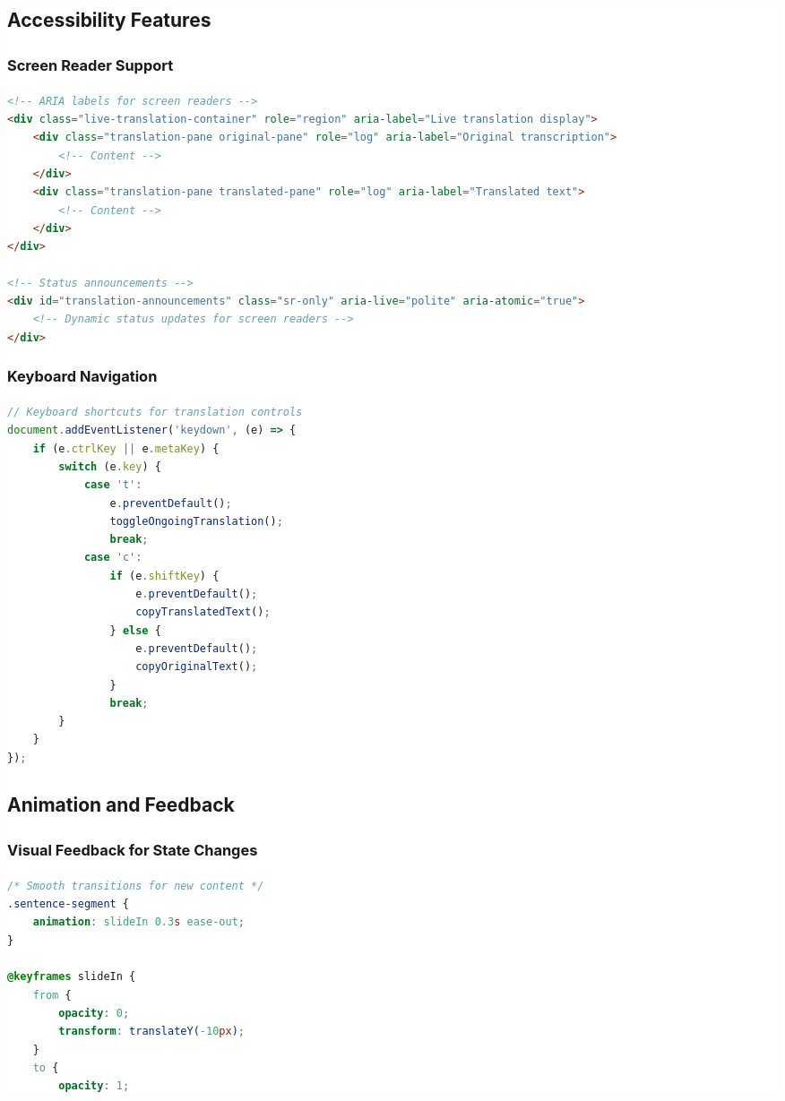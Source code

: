 ## Accessibility Features

### Screen Reader Support

```html
<!-- ARIA labels for screen readers -->
<div class="live-translation-container" role="region" aria-label="Live translation display">
    <div class="translation-pane original-pane" role="log" aria-label="Original transcription">
        <!-- Content -->
    </div>
    <div class="translation-pane translated-pane" role="log" aria-label="Translated text">
        <!-- Content -->
    </div>
</div>

<!-- Status announcements -->
<div id="translation-announcements" class="sr-only" aria-live="polite" aria-atomic="true">
    <!-- Dynamic status updates for screen readers -->
</div>
```

### Keyboard Navigation

```javascript
// Keyboard shortcuts for translation controls
document.addEventListener('keydown', (e) => {
    if (e.ctrlKey || e.metaKey) {
        switch (e.key) {
            case 't':
                e.preventDefault();
                toggleOngoingTranslation();
                break;
            case 'c':
                if (e.shiftKey) {
                    e.preventDefault();
                    copyTranslatedText();
                } else {
                    e.preventDefault();
                    copyOriginalText();
                }
                break;
        }
    }
});
```

## Animation and Feedback

### Visual Feedback for State Changes

```css
/* Smooth transitions for new content */
.sentence-segment {
    animation: slideIn 0.3s ease-out;
}

@keyframes slideIn {
    from {
        opacity: 0;
        transform: translateY(-10px);
    }
    to {
        opacity: 1;
```